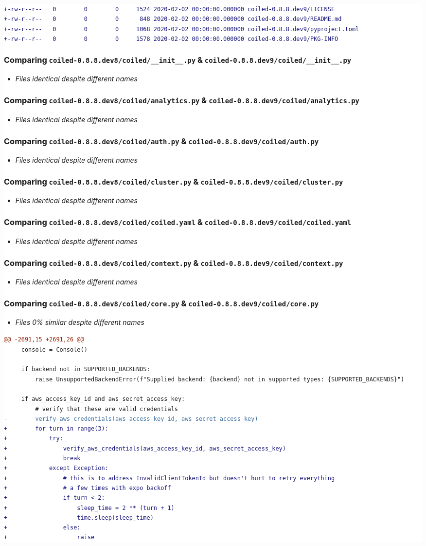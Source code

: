 ```diff
+-rw-r--r--   0        0        0     1524 2020-02-02 00:00:00.000000 coiled-0.8.8.dev9/LICENSE
+-rw-r--r--   0        0        0      848 2020-02-02 00:00:00.000000 coiled-0.8.8.dev9/README.md
+-rw-r--r--   0        0        0     1068 2020-02-02 00:00:00.000000 coiled-0.8.8.dev9/pyproject.toml
+-rw-r--r--   0        0        0     1578 2020-02-02 00:00:00.000000 coiled-0.8.8.dev9/PKG-INFO
```

### Comparing `coiled-0.8.8.dev8/coiled/__init__.py` & `coiled-0.8.8.dev9/coiled/__init__.py`

 * *Files identical despite different names*

### Comparing `coiled-0.8.8.dev8/coiled/analytics.py` & `coiled-0.8.8.dev9/coiled/analytics.py`

 * *Files identical despite different names*

### Comparing `coiled-0.8.8.dev8/coiled/auth.py` & `coiled-0.8.8.dev9/coiled/auth.py`

 * *Files identical despite different names*

### Comparing `coiled-0.8.8.dev8/coiled/cluster.py` & `coiled-0.8.8.dev9/coiled/cluster.py`

 * *Files identical despite different names*

### Comparing `coiled-0.8.8.dev8/coiled/coiled.yaml` & `coiled-0.8.8.dev9/coiled/coiled.yaml`

 * *Files identical despite different names*

### Comparing `coiled-0.8.8.dev8/coiled/context.py` & `coiled-0.8.8.dev9/coiled/context.py`

 * *Files identical despite different names*

### Comparing `coiled-0.8.8.dev8/coiled/core.py` & `coiled-0.8.8.dev9/coiled/core.py`

 * *Files 0% similar despite different names*

```diff
@@ -2691,15 +2691,26 @@
     console = Console()
 
     if backend not in SUPPORTED_BACKENDS:
         raise UnsupportedBackendError(f"Supplied backend: {backend} not in supported types: {SUPPORTED_BACKENDS}")
 
     if aws_access_key_id and aws_secret_access_key:
         # verify that these are valid credentials
-        verify_aws_credentials(aws_access_key_id, aws_secret_access_key)
+        for turn in range(3):
+            try:
+                verify_aws_credentials(aws_access_key_id, aws_secret_access_key)
+                break
+            except Exception:
+                # this is to address InvalidClientTokenId but doesn't hurt to retry everything
+                # a few times with expo backoff
+                if turn < 2:
+                    sleep_time = 2 ** (turn + 1)
+                    time.sleep(sleep_time)
+                else:
+                    raise
```